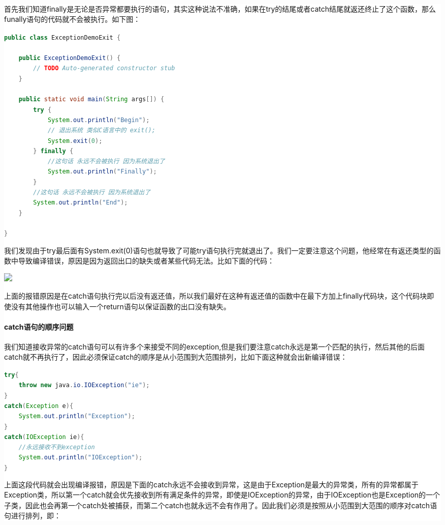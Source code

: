 首先我们知道finally是无论是否异常都要执行的语句，其实这种说法不准确，如果在try的结尾或者catch结尾就返还终止了这个函数，那么funally语句的代码就不会被执行。如下图：

```java
public class ExceptionDemoExit {

	public ExceptionDemoExit() {
		// TODO Auto-generated constructor stub
	}

	public static void main(String args[]) {
		try {
			System.out.println("Begin");
			// 退出系统 类似C语言中的 exit();
			System.exit(0);
		} finally {
			//这句话 永远不会被执行 因为系统退出了
			System.out.println("Finally");
		}
		//这句话 永远不会被执行 因为系统退出了
		System.out.println("End");
	}

}
```

我们发现由于try最后面有System.exit(0)语句也就导致了可能try语句执行完就退出了。我们一定要注意这个问题，他经常在有返还类型的函数中导致编译错误，原因是因为返回出口的缺失或者某些代码无法。比如下面的代码：

![](https://gitee.com/Langwenchong/figure-bed/raw/master/20210322154949.png)

上面的报错原因是在catch语句执行完以后没有返还值，所以我们最好在这种有返还值的函数中在最下方加上finally代码块，这个代码块即使没有其他操作也可以输入一个return语句以保证函数的出口没有缺失。

#### catch语句的顺序问题

我们知道接收异常的catch语句可以有许多个来接受不同的exception,但是我们要注意catch永远是第一个匹配的执行，然后其他的后面catch就不再执行了，因此必须保证catch的顺序是从小范围到大范围排列，比如下面这种就会出新编译错误：

```java
try{
	throw new java.io.IOException("ie");
}
catch(Exception e){
    System.out.println("Exception");
}
catch(IOException ie){
    //永远接收不到exception
    System.out.println("IOException");
}
```

上面这段代码就会出现编译报错，原因是下面的catch永远不会接收到异常，这是由于Exception是最大的异常类，所有的异常都属于Exception类，所以第一个catch就会优先接收到所有满足条件的异常，即使是IOException的异常，由于IOException也是Exception的一个子类，因此也会再第一个catch处被捕获，而第二个catch也就永远不会有作用了。因此我们必须是按照从小范围到大范围的顺序对catch语句进行排列，即：
